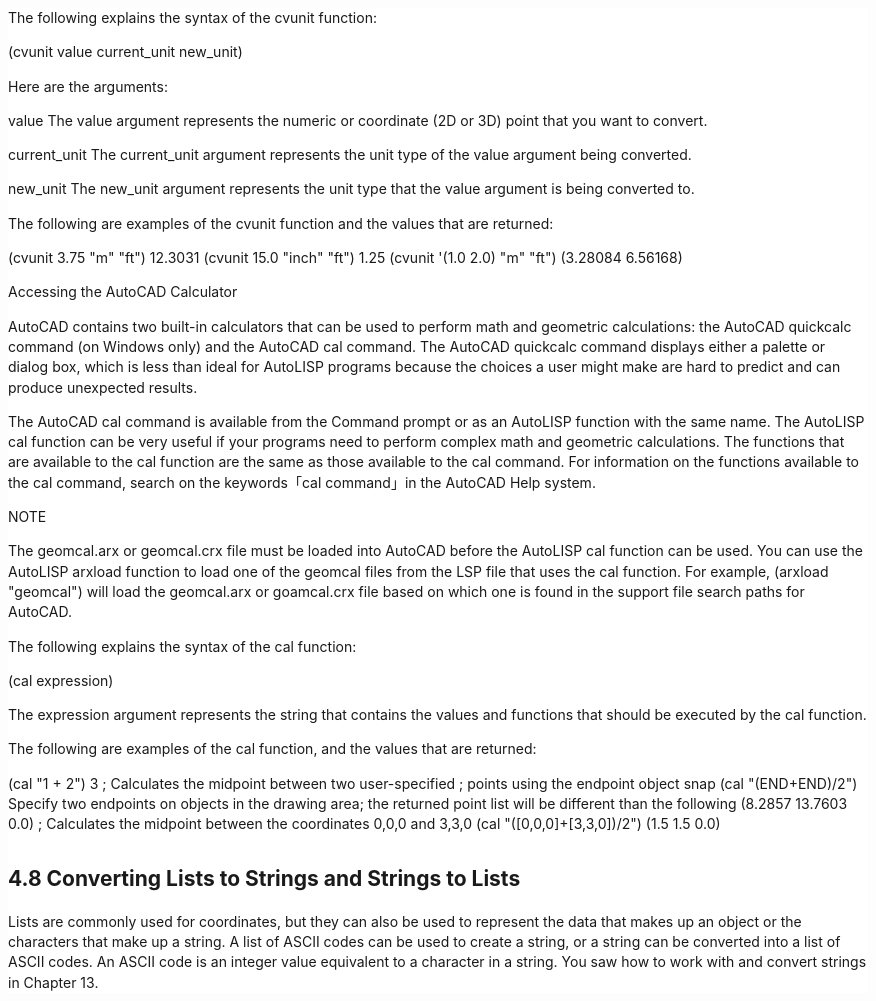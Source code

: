 The following explains the syntax of the cvunit function:

(cvunit value current_unit new_unit)

Here are the arguments:

value The value argument represents the numeric or coordinate (2D or 3D) point that you want to convert.

current_unit The current_unit argument represents the unit type of the value argument being converted.

new_unit The new_unit argument represents the unit type that the value argument is being converted to.

The following are examples of the cvunit function and the values that are returned:

(cvunit 3.75 "m" "ft") 12.3031 (cvunit 15.0 "inch" "ft") 1.25 (cvunit '(1.0 2.0) "m" "ft") (3.28084 6.56168)

Accessing the AutoCAD Calculator

AutoCAD contains two built-in calculators that can be used to perform math and geometric calculations: the AutoCAD quickcalc command (on Windows only) and the AutoCAD cal command. The AutoCAD quickcalc command displays either a palette or dialog box, which is less than ideal for AutoLISP programs because the choices a user might make are hard to predict and can produce unexpected results.

The AutoCAD cal command is available from the Command prompt or as an AutoLISP function with the same name. The AutoLISP cal function can be very useful if your programs need to perform complex math and geometric calculations. The functions that are available to the cal function are the same as those available to the cal command. For information on the functions available to the cal command, search on the keywords「cal command」in the AutoCAD Help system.

NOTE

The geomcal.arx or geomcal.crx file must be loaded into AutoCAD before the AutoLISP cal function can be used. You can use the AutoLISP arxload function to load one of the geomcal files from the LSP file that uses the cal function. For example, (arxload "geomcal") will load the geomcal.arx or goamcal.crx file based on which one is found in the support file search paths for AutoCAD.

The following explains the syntax of the cal function:

(cal expression)

The expression argument represents the string that contains the values and functions that should be executed by the cal function.

The following are examples of the cal function, and the values that are returned:

(cal "1 + 2") 3 ; Calculates the midpoint between two user-specified ; points using the endpoint object snap (cal "(END+END)/2") Specify two endpoints on objects in the drawing area; the returned point list will be different than the following (8.2857 13.7603 0.0) ; Calculates the midpoint between the coordinates 0,0,0 and 3,3,0 (cal "([0,0,0]+[3,3,0])/2") (1.5 1.5 0.0)

## 4.8 Converting Lists to Strings and Strings to Lists

Lists are commonly used for coordinates, but they can also be used to represent the data that makes up an object or the characters that make up a string. A list of ASCII codes can be used to create a string, or a string can be converted into a list of ASCII codes. An ASCII code is an integer value equivalent to a character in a string. You saw how to work with and convert strings in Chapter 13.
